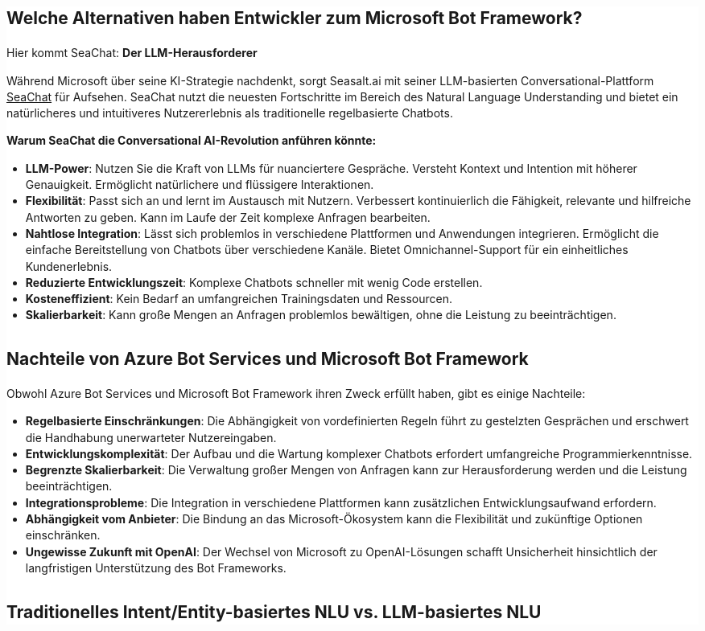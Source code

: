## Welche Alternativen haben Entwickler zum Microsoft Bot Framework?

Hier kommt SeaChat: **Der LLM-Herausforderer**

Während Microsoft über seine KI-Strategie nachdenkt, sorgt Seasalt.ai mit seiner LLM-basierten Conversational-Plattform [SeaChat](https://chat.seasalt.ai/?utm_source=blog) für Aufsehen. SeaChat nutzt die neuesten Fortschritte im Bereich des Natural Language Understanding und bietet ein natürlicheres und intuitiveres Nutzererlebnis als traditionelle regelbasierte Chatbots.

**Warum SeaChat die Conversational AI-Revolution anführen könnte:**
- **LLM-Power**:
Nutzen Sie die Kraft von LLMs für nuanciertere Gespräche.
Versteht Kontext und Intention mit höherer Genauigkeit.
Ermöglicht natürlichere und flüssigere Interaktionen.
- **Flexibilität**:
Passt sich an und lernt im Austausch mit Nutzern.
Verbessert kontinuierlich die Fähigkeit, relevante und hilfreiche Antworten zu geben.
Kann im Laufe der Zeit komplexe Anfragen bearbeiten.
- **Nahtlose Integration**:
Lässt sich problemlos in verschiedene Plattformen und Anwendungen integrieren.
Ermöglicht die einfache Bereitstellung von Chatbots über verschiedene Kanäle.
Bietet Omnichannel-Support für ein einheitliches Kundenerlebnis.
- **Reduzierte Entwicklungszeit**: Komplexe Chatbots schneller mit wenig Code erstellen.
- **Kosteneffizient**: Kein Bedarf an umfangreichen Trainingsdaten und Ressourcen.
- **Skalierbarkeit**: Kann große Mengen an Anfragen problemlos bewältigen, ohne die Leistung zu beeinträchtigen.

## Nachteile von Azure Bot Services und Microsoft Bot Framework
Obwohl Azure Bot Services und Microsoft Bot Framework ihren Zweck erfüllt haben, gibt es einige Nachteile:
- **Regelbasierte Einschränkungen**: Die Abhängigkeit von vordefinierten Regeln führt zu gestelzten Gesprächen und erschwert die Handhabung unerwarteter Nutzereingaben.
- **Entwicklungskomplexität**: Der Aufbau und die Wartung komplexer Chatbots erfordert umfangreiche Programmierkenntnisse.
- **Begrenzte Skalierbarkeit**: Die Verwaltung großer Mengen von Anfragen kann zur Herausforderung werden und die Leistung beeinträchtigen.
- **Integrationsprobleme**: Die Integration in verschiedene Plattformen kann zusätzlichen Entwicklungsaufwand erfordern.
- **Abhängigkeit vom Anbieter**: Die Bindung an das Microsoft-Ökosystem kann die Flexibilität und zukünftige Optionen einschränken.
- **Ungewisse Zukunft mit OpenAI**: Der Wechsel von Microsoft zu OpenAI-Lösungen schafft Unsicherheit hinsichtlich der langfristigen Unterstützung des Bot Frameworks.

## Traditionelles Intent/Entity-basiertes NLU vs. LLM-basiertes NLU
